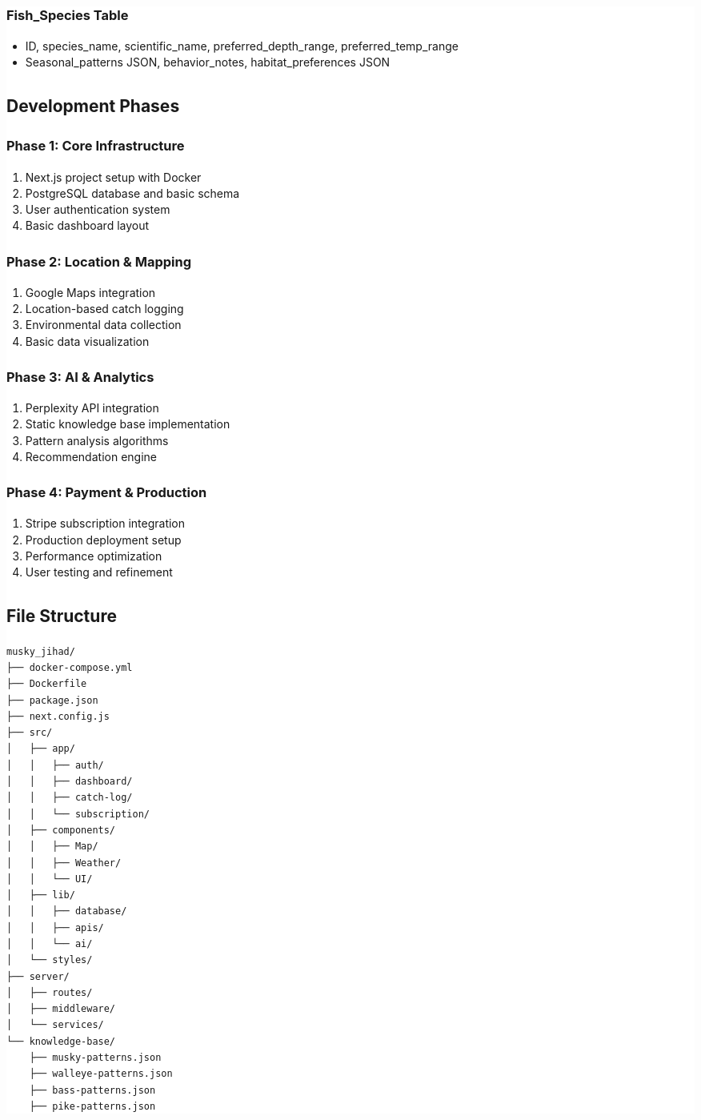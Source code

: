 ### Fish_Species Table
- ID, species_name, scientific_name, preferred_depth_range, preferred_temp_range
- Seasonal_patterns JSON, behavior_notes, habitat_preferences JSON

## Development Phases

### Phase 1: Core Infrastructure
1. Next.js project setup with Docker
2. PostgreSQL database and basic schema
3. User authentication system
4. Basic dashboard layout

### Phase 2: Location & Mapping
1. Google Maps integration
2. Location-based catch logging
3. Environmental data collection
4. Basic data visualization

### Phase 3: AI & Analytics
1. Perplexity API integration
2. Static knowledge base implementation
3. Pattern analysis algorithms
4. Recommendation engine

### Phase 4: Payment & Production
1. Stripe subscription integration
2. Production deployment setup
3. Performance optimization
4. User testing and refinement

## File Structure
```
musky_jihad/
├── docker-compose.yml
├── Dockerfile
├── package.json
├── next.config.js
├── src/
│   ├── app/
│   │   ├── auth/
│   │   ├── dashboard/
│   │   ├── catch-log/
│   │   └── subscription/
│   ├── components/
│   │   ├── Map/
│   │   ├── Weather/
│   │   └── UI/
│   ├── lib/
│   │   ├── database/
│   │   ├── apis/
│   │   └── ai/
│   └── styles/
├── server/
│   ├── routes/
│   ├── middleware/
│   └── services/
└── knowledge-base/
    ├── musky-patterns.json
    ├── walleye-patterns.json
    ├── bass-patterns.json
    ├── pike-patterns.json
```